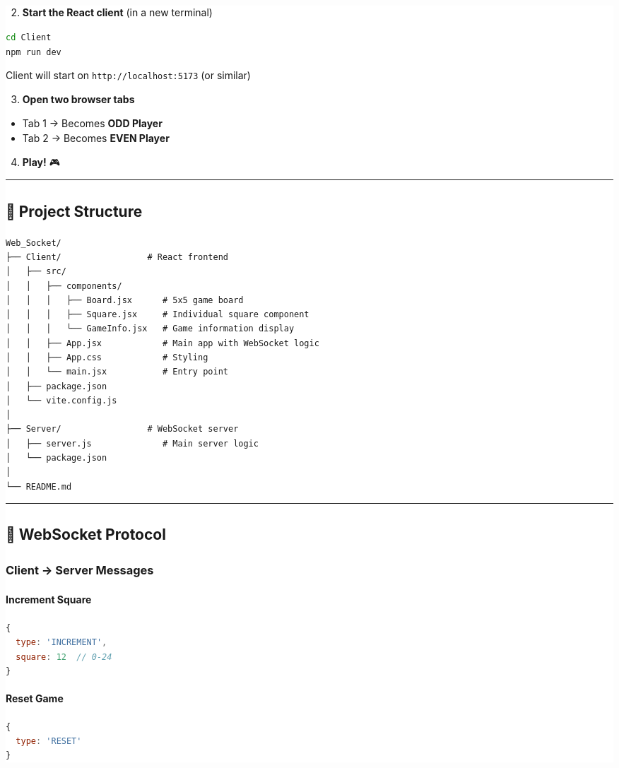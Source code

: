 2. **Start the React client** (in a new terminal)
```bash
cd Client
npm run dev
```
Client will start on `http://localhost:5173` (or similar)

3. **Open two browser tabs**
- Tab 1 → Becomes **ODD Player**
- Tab 2 → Becomes **EVEN Player**

4. **Play!** 🎮

---

## 📁 Project Structure

```
Web_Socket/
├── Client/                 # React frontend
│   ├── src/
│   │   ├── components/
│   │   │   ├── Board.jsx      # 5x5 game board
│   │   │   ├── Square.jsx     # Individual square component
│   │   │   └── GameInfo.jsx   # Game information display
│   │   ├── App.jsx            # Main app with WebSocket logic
│   │   ├── App.css            # Styling
│   │   └── main.jsx           # Entry point
│   ├── package.json
│   └── vite.config.js
│
├── Server/                 # WebSocket server
│   ├── server.js              # Main server logic
│   └── package.json
│
└── README.md
```

---

## 🔌 WebSocket Protocol

### Client → Server Messages

#### Increment Square
```javascript
{
  type: 'INCREMENT',
  square: 12  // 0-24
}
```

#### Reset Game
```javascript
{
  type: 'RESET'
}
```
